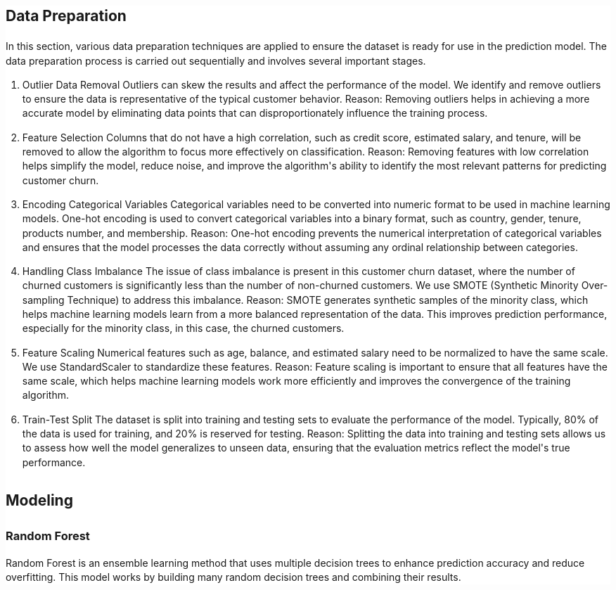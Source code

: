 


## Data Preparation
In this section, various data preparation techniques are applied to ensure the dataset is ready for use in the prediction model. The data preparation process is carried out sequentially and involves several important stages.

1. Outlier Data Removal
Outliers can skew the results and affect the performance of the model. We identify and remove outliers to ensure the data is representative of the typical customer behavior.
Reason: Removing outliers helps in achieving a more accurate model by eliminating data points that can disproportionately influence the training process.

2. Feature Selection
Columns that do not have a high correlation, such as credit score, estimated salary, and tenure, will be removed to allow the algorithm to focus more effectively on classification.
Reason: Removing features with low correlation helps simplify the model, reduce noise, and improve the algorithm's ability to identify the most relevant patterns for predicting customer churn.  

3. Encoding Categorical Variables
Categorical variables need to be converted into numeric format to be used in machine learning models. One-hot encoding is used to convert categorical variables into a binary format, such as country, gender, tenure, products number, and membership.
Reason: One-hot encoding prevents the numerical interpretation of categorical variables and ensures that the model processes the data correctly without assuming any ordinal relationship between categories.

4. Handling Class Imbalance
The issue of class imbalance is present in this customer churn dataset, where the number of churned customers is significantly less than the number of non-churned customers. We use SMOTE (Synthetic Minority Over-sampling Technique) to address this imbalance.
Reason: SMOTE generates synthetic samples of the minority class, which helps machine learning models learn from a more balanced representation of the data. This improves prediction performance, especially for the minority class, in this case, the churned customers.

5. Feature Scaling
Numerical features such as age, balance, and estimated salary need to be normalized to have the same scale. We use StandardScaler to standardize these features.
Reason: Feature scaling is important to ensure that all features have the same scale, which helps machine learning models work more efficiently and improves the convergence of the training algorithm.

6. Train-Test Split
The dataset is split into training and testing sets to evaluate the performance of the model. Typically, 80% of the data is used for training, and 20% is reserved for testing.
Reason: Splitting the data into training and testing sets allows us to assess how well the model generalizes to unseen data, ensuring that the evaluation metrics reflect the model's true performance.



## Modeling
### Random Forest
Random Forest is an ensemble learning method that uses multiple decision trees to enhance prediction accuracy and reduce overfitting. This model works by building many random decision trees and combining their results.
